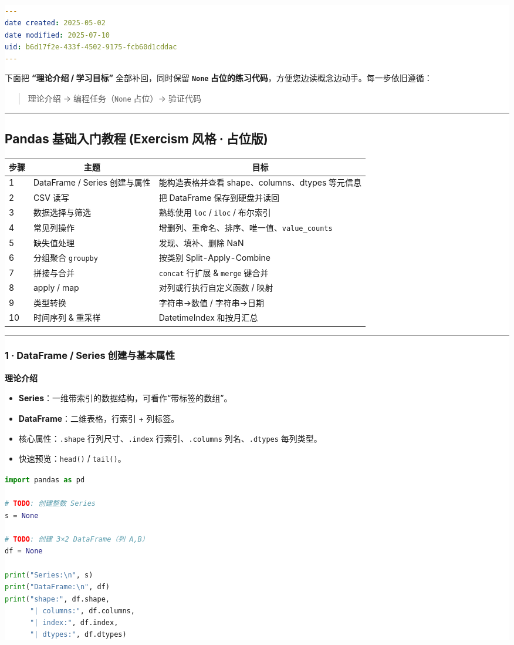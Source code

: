 ```yaml
---
date created: 2025-05-02
date modified: 2025-07-10
uid: b6d17f2e-433f-4502-9175-fcb60d1cddac
---
```


下面把 **“理论介绍 / 学习目标”** 全部补回，同时保留 **`None` 占位的练习代码**，方便您边读概念边动手。每一步依旧遵循：

> 理论介绍 → 编程任务（`None` 占位）→ 验证代码

---

## Pandas 基础入门教程 (Exercism 风格 · 占位版)

|步骤|主题|目标|
|---|---|---|
|1|DataFrame / Series 创建与属性|能构造表格并查看 shape、columns、dtypes 等元信息|
|2|CSV 读写|把 DataFrame 保存到硬盘并读回|
|3|数据选择与筛选|熟练使用 `loc` / `iloc` / 布尔索引|
|4|常见列操作|增删列、重命名、排序、唯一值、`value_counts`|
|5|缺失值处理|发现、填补、删除 NaN|
|6|分组聚合 `groupby`|按类别 Split-Apply-Combine|
|7|拼接与合并|`concat` 行扩展 & `merge` 键合并|
|8|apply / map|对列或行执行自定义函数 / 映射|
|9|类型转换|字符串→数值 / 字符串→日期|
|10|时间序列 & 重采样|DatetimeIndex 和按月汇总|

---

### 1 · DataFrame / Series 创建与基本属性

**理论介绍**

- **Series**：一维带索引的数据结构，可看作“带标签的数组”。
    
- **DataFrame**：二维表格，行索引 + 列标签。
    
- 核心属性：`.shape` 行列尺寸、`.index` 行索引、`.columns` 列名、`.dtypes` 每列类型。
    
- 快速预览：`head()` / `tail()`。
    

```python
import pandas as pd

# TODO: 创建整数 Series
s = None

# TODO: 创建 3×2 DataFrame（列 A,B）
df = None

print("Series:\n", s)
print("DataFrame:\n", df)
print("shape:", df.shape,
      "| columns:", df.columns,
      "| index:", df.index,
      "| dtypes:", df.dtypes)
```
